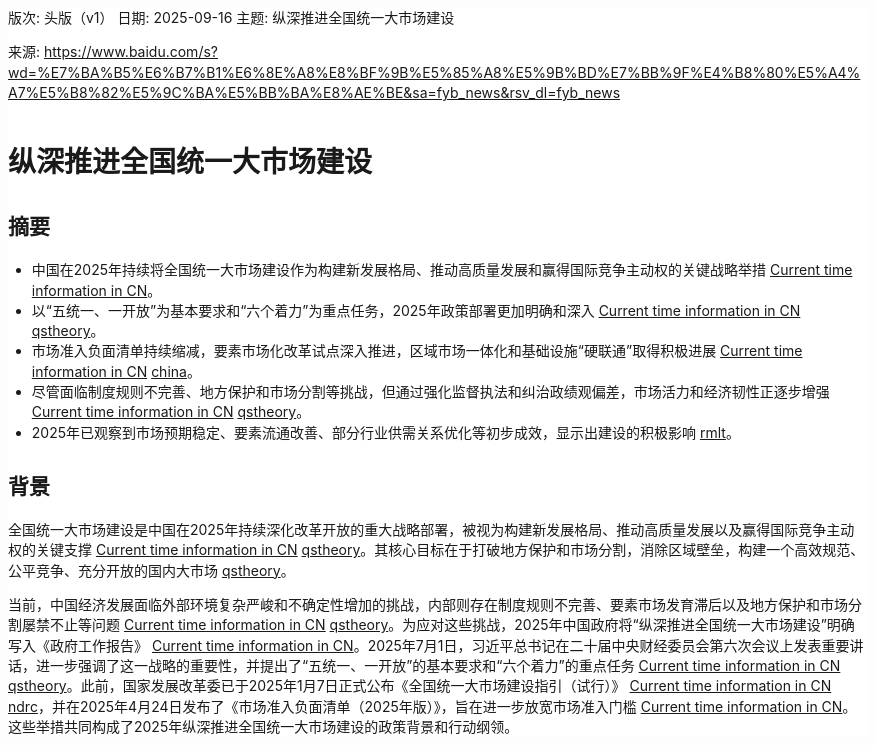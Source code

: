 版次: 头版（v1）
日期: 2025-09-16
主题: 纵深推进全国统一大市场建设

来源: https://www.baidu.com/s?wd=%E7%BA%B5%E6%B7%B1%E6%8E%A8%E8%BF%9B%E5%85%A8%E5%9B%BD%E7%BB%9F%E4%B8%80%E5%A4%A7%E5%B8%82%E5%9C%BA%E5%BB%BA%E8%AE%BE&sa=fyb_news&rsv_dl=fyb_news

# 纵深推进全国统一大市场建设

## 摘要
- 中国在2025年持续将全国统一大市场建设作为构建新发展格局、推动高质量发展和赢得国际竞争主动权的关键战略举措 [Current time information in CN](https://www.google.com/search?q=time+in+CN)。
- 以“五统一、一开放”为基本要求和“六个着力”为重点任务，2025年政策部署更加明确和深入 [Current time information in CN](https://www.google.com/search?q=time+in+CN) [qstheory](https://vertexaisearch.cloud.google.com/grounding-api-redirect/AUZIYQF0fiT_3qJ3vmmtFmbHGHPnCQsCJcM3JKgOSBT6xcLisSLli3moIpTEMEsnWgCAbSf5mAAN-t2wpx2iAcBNDSTX_WvIanNtZWyx2BOfTZmHeyGKRztFilKY7M2bK1GOFovFy3gP6ERxWzNEeBKhgQtyIjo6BAEUp8PlDWNFRgwADgIb)。
- 市场准入负面清单持续缩减，要素市场化改革试点深入推进，区域市场一体化和基础设施“硬联通”取得积极进展 [Current time information in CN](https://www.google.com/search?q=time+in+CN) [china](https://vertexaisearch.cloud.google.com/grounding-api-redirect/AUZIYQFmyiBsGLAhOV2AUoTrVZpaer1zoKELjpwYjspwgEOSgYfI1DpntoydRGCCs7bJUG2KQn60RSFI1tmxNyejmqmumcUPWRkeAnkpvrmtqw1K9dkQE3ynGAEMRuxDToVclQtE5I6hIpZwrJJxJjSmS6MNaKSi1gKwB7pV)。
- 尽管面临制度规则不完善、地方保护和市场分割等挑战，但通过强化监督执法和纠治政绩观偏差，市场活力和经济韧性正逐步增强 [Current time information in CN](https://www.google.com/search?q=time+in+CN) [qstheory](https://vertexaisearch.cloud.google.com/grounding-api-redirect/AUZIYQHf2Psfp6EfH9iPOIGUQ439yBWld5aiF7bRhXVMl62-Lc3WgB9i0Bg5rH_Nol75zEm7do1vwhXZzMooAXRsyzE8mn8wwz6qKo2ibLIdUbaj_09gc8omp3g_E0DbmzSdlTU0ItS8YoxlrwVmqIPNys5xdnXujOMLr5xdQ7g3rElRW3FkPQ==)。
- 2025年已观察到市场预期稳定、要素流通改善、部分行业供需关系优化等初步成效，显示出建设的积极影响 [rmlt](https://vertexaisearch.cloud.google.com/grounding-api-redirect/AUZIYQFVOXjjs29DpJfRp7yyXeOmeq9SZ-OswqdECg2O3n8Va2g-ivbzEQN9f1ExasrRafesnPFfQo3B25Nx4S8Tc7HjgK5aISWsValfXs5_aCe576aA2npaGyoVAcuph_dhnNlkNC7IKytl_g==)。

## 背景
全国统一大市场建设是中国在2025年持续深化改革开放的重大战略部署，被视为构建新发展格局、推动高质量发展以及赢得国际竞争主动权的关键支撑 [Current time information in CN](https://www.google.com/search?q=time+in+CN) [qstheory](https://vertexaisearch.cloud.google.com/grounding-api-redirect/AUZIYQHf2Psfp6EfH9iPOIGUQ439yBWld5aiF7bRhXVMl62-Lc3WgB9i0Bg5rH_Nol75zEm7do1vwhXZzMooAXRsyzE8mn8wwz6qKo2ibLIdUbaj_09gc8omp3g_E0DbmzSdlTU0ItS8YoxlrwVmqIPNys5xdnXujOMLr5xdQ7g3rElRW3FkPQ==)。其核心目标在于打破地方保护和市场分割，消除区域壁垒，构建一个高效规范、公平竞争、充分开放的国内大市场 [qstheory](https://vertexaisearch.cloud.google.com/grounding-api-redirect/AUZIYQHf2Psfp6EfH9iPOIGUQ439yBWld5aiF7bRhXVMl62-Lc3WgB9i0Bg5rH_Nol75zEm7do1vwhXZzMooAXRsyzE8mn8wwz6qKo2ibLIdUbaj_09gc8omp3g_E0DbmzSdlTU0ItS8YoxlrwVmqIPNys5xdnXujOMLr5xdQ7g3rElRW3FkPQ==)。

当前，中国经济发展面临外部环境复杂严峻和不确定性增加的挑战，内部则存在制度规则不完善、要素市场发育滞后以及地方保护和市场分割屡禁不止等问题 [Current time information in CN](https://www.google.com/search?q=time+in+CN) [qstheory](https://vertexaisearch.cloud.google.com/grounding-api-redirect/AUZIYQHf2Psfp6EfH9iPOIGUQ439yBWld5aiF7bRhXVMl62-Lc3WgB9i0Bg5rH_Nol75zEm7do1vwhXZzMooAXRsyzE8mn8wwz6qKo2ibLIdUbaj_09gc8omp3g_E0DbmzSdlTU0ItS8YoxlrwVmqIPNys5xdnXujOMLr5xdQ7g3rElRW3FkPQ==)。为应对这些挑战，2025年中国政府将“纵深推进全国统一大市场建设”明确写入《政府工作报告》 [Current time information in CN](https://www.google.com/search?q=time+in+CN)。2025年7月1日，习近平总书记在二十届中央财经委员会第六次会议上发表重要讲话，进一步强调了这一战略的重要性，并提出了“五统一、一开放”的基本要求和“六个着力”的重点任务 [Current time information in CN](https://www.google.com/search?q=time+in+CN) [qstheory](https://vertexaisearch.cloud.google.com/grounding-api-redirect/AUZIYQF0fiT_3qJ3vmmtFmbHGHPnCQsCJcM3JKgOSBT6xcLisSLli3moIpTEMEsnWgCAbSf5mAAN-t2wpx2iAcBNDSTX_WvIanNtZWyx2BOfTZmHeyGKRztFilKY7M2bK1GOFovFy3gP6ERxWzNEeBKhgQtyIjo6BAEUp8PlDWNFRgwADgIb)。此前，国家发展改革委已于2025年1月7日正式公布《全国统一大市场建设指引（试行）》 [Current time information in CN](https://www.google.com/search?q=time+in+CN) [ndrc](https://vertexaisearch.cloud.google.com/grounding-api-redirect/AUZIYQGr9otcGlykANtZ7t7d6k8oH2MCyutda0hQp1OP1K_cC8tndc8IOpme6ILcn3O-NIA3Dl6ETHwYPJJDHuhZoJvUbldSaB06kriL3kwviEd7kH_Db8b-H4eGZ7ppu-0ul351Hqr4RcFhjq7Ij-scpSGxj-KskyEniRfy6w==)，并在2025年4月24日发布了《市场准入负面清单（2025年版）》，旨在进一步放宽市场准入门槛 [Current time information in CN](https://www.google.com/search?q=time+in+CN)。这些举措共同构成了2025年纵深推进全国统一大市场建设的政策背景和行动纲领。
